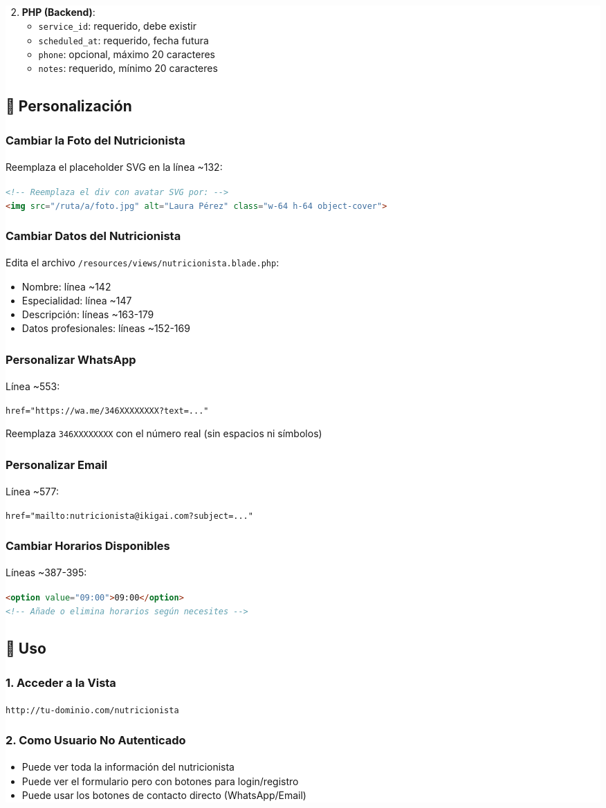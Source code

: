 2. **PHP (Backend)**:
   - `service_id`: requerido, debe existir
   - `scheduled_at`: requerido, fecha futura
   - `phone`: opcional, máximo 20 caracteres
   - `notes`: requerido, mínimo 20 caracteres

## 🎨 Personalización

### Cambiar la Foto del Nutricionista
Reemplaza el placeholder SVG en la línea ~132:
```html
<!-- Reemplaza el div con avatar SVG por: -->
<img src="/ruta/a/foto.jpg" alt="Laura Pérez" class="w-64 h-64 object-cover">
```

### Cambiar Datos del Nutricionista
Edita el archivo `/resources/views/nutricionista.blade.php`:
- Nombre: línea ~142
- Especialidad: línea ~147
- Descripción: líneas ~163-179
- Datos profesionales: líneas ~152-169

### Personalizar WhatsApp
Línea ~553:
```html
href="https://wa.me/346XXXXXXXX?text=..."
```
Reemplaza `346XXXXXXXX` con el número real (sin espacios ni símbolos)

### Personalizar Email
Línea ~577:
```html
href="mailto:nutricionista@ikigai.com?subject=..."
```

### Cambiar Horarios Disponibles
Líneas ~387-395:
```html
<option value="09:00">09:00</option>
<!-- Añade o elimina horarios según necesites -->
```

## 🚀 Uso

### 1. Acceder a la Vista
```
http://tu-dominio.com/nutricionista
```

### 2. Como Usuario No Autenticado
- Puede ver toda la información del nutricionista
- Puede ver el formulario pero con botones para login/registro
- Puede usar los botones de contacto directo (WhatsApp/Email)
